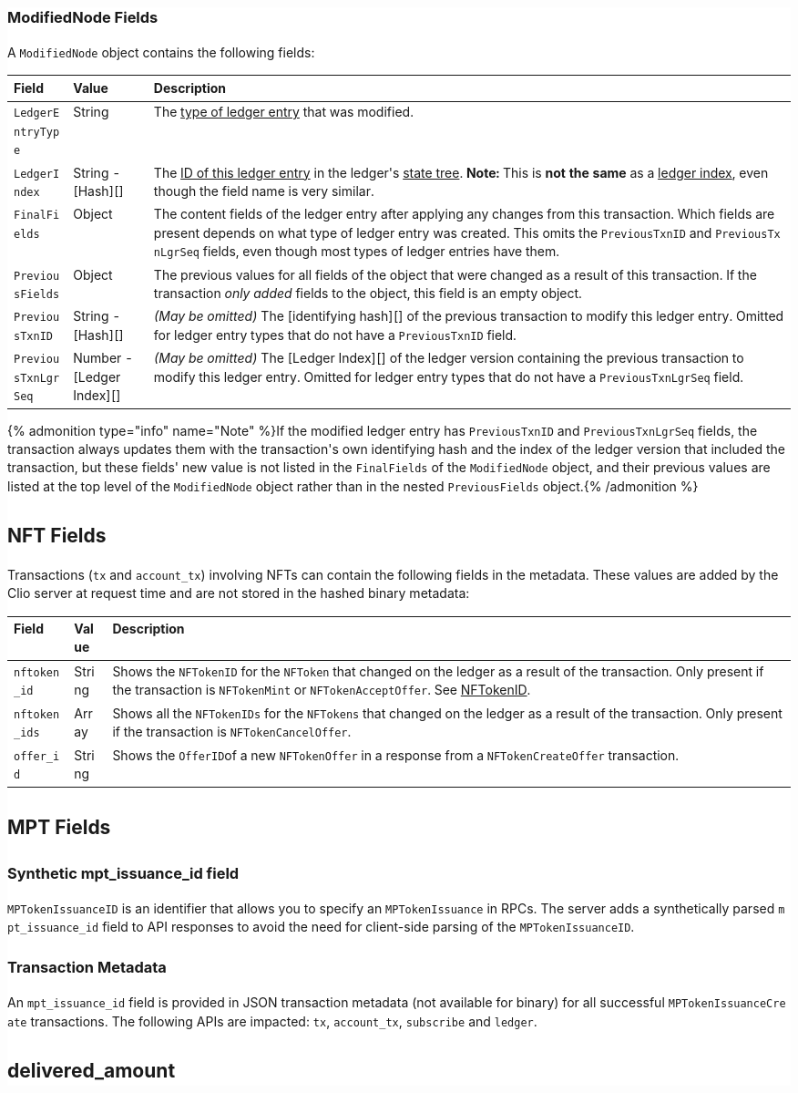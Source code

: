 ### ModifiedNode Fields

A `ModifiedNode` object contains the following fields:

| Field               | Value                     | Description                                                                                                                                                                                                                                                                            |
| :------------------ | :------------------------ | :------------------------------------------------------------------------------------------------------------------------------------------------------------------------------------------------------------------------------------------------------------------------------------- |
| `LedgerEntryType`   | String                    | The [type of ledger entry](../ledger-data/ledger-entry-types/index.md) that was modified.                                                                                                                                                                                              |
| `LedgerIndex`       | String - [Hash][]         | The [ID of this ledger entry](../ledger-data/common-fields.md) in the ledger's [state tree](../../../concepts/ledgers/index.md). **Note:** This is **not the same** as a [ledger index](../data-types/basic-data-types.md#ledger-index), even though the field name is very similar.   |
| `FinalFields`       | Object                    | The content fields of the ledger entry after applying any changes from this transaction. Which fields are present depends on what type of ledger entry was created. This omits the `PreviousTxnID` and `PreviousTxnLgrSeq` fields, even though most types of ledger entries have them. |
| `PreviousFields`    | Object                    | The previous values for all fields of the object that were changed as a result of this transaction. If the transaction _only added_ fields to the object, this field is an empty object.                                                                                               |
| `PreviousTxnID`     | String - [Hash][]         | _(May be omitted)_ The [identifying hash][] of the previous transaction to modify this ledger entry. Omitted for ledger entry types that do not have a `PreviousTxnID` field.                                                                                                          |
| `PreviousTxnLgrSeq` | Number - [Ledger Index][] | _(May be omitted)_  The [Ledger Index][] of the ledger version containing the previous transaction to modify this ledger entry. Omitted for ledger entry types that do not have a `PreviousTxnLgrSeq` field.                                                                           |

{% admonition type="info" name="Note" %}If the modified ledger entry has `PreviousTxnID` and `PreviousTxnLgrSeq` fields, the transaction always updates them with the transaction's own identifying hash and the index of the ledger version that included the transaction, but these fields' new value is not listed in the `FinalFields` of the `ModifiedNode` object, and their previous values are listed at the top level of the `ModifiedNode` object rather than in the nested `PreviousFields` object.{% /admonition %}


## NFT Fields

Transactions (`tx` and `account_tx`) involving NFTs can contain the following fields in the metadata. These values are added by the Clio server at request time and are not stored in the hashed binary metadata:

| Field         | Value  | Description                                                                                                                                                                                                                       |
| :------------ | :----- | :-------------------------------------------------------------------------------------------------------------------------------------------------------------------------------------------------------------------------------- |
| `nftoken_id`  | String | Shows the `NFTokenID` for the `NFToken` that changed on the ledger as a result of the transaction. Only present if the transaction is `NFTokenMint` or `NFTokenAcceptOffer`. See [NFTokenID](../data-types/nftoken.md#nftokenid). |
| `nftoken_ids` | Array  | Shows all the `NFTokenIDs` for the `NFTokens` that changed on the ledger as a result of the transaction. Only present if the transaction is `NFTokenCancelOffer`.                                                                 |
| `offer_id`    | String | Shows the `OfferID`of a new `NFTokenOffer` in a response from a `NFTokenCreateOffer` transaction.                                                                                                                                 |
## MPT Fields

### Synthetic mpt_issuance_id field
`MPTokenIssuanceID` is an identifier that allows you to specify an `MPTokenIssuance` in RPCs. The server adds a synthetically parsed `mpt_issuance_id` field to API responses to avoid the need for client-side parsing of the `MPTokenIssuanceID`.

### Transaction Metadata
An `mpt_issuance_id` field is provided in JSON transaction metadata (not available for binary) for all successful `MPTokenIssuanceCreate` transactions. The following APIs are impacted: `tx`, `account_tx`, `subscribe` and `ledger`.

## delivered_amount
